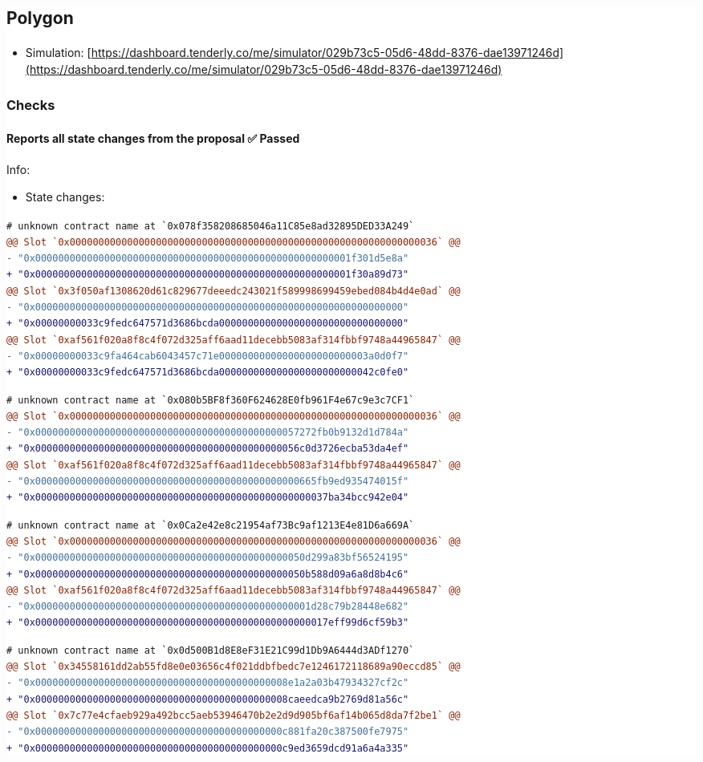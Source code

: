 ## Polygon

- Simulation: [https://dashboard.tenderly.co/me/simulator/029b73c5-05d6-48dd-8376-dae13971246d](https://dashboard.tenderly.co/me/simulator/029b73c5-05d6-48dd-8376-dae13971246d)

### Checks

#### Reports all state changes from the proposal ✅ Passed

Info:

- State changes:

```diff
# unknown contract name at `0x078f358208685046a11C85e8ad32895DED33A249`
@@ Slot `0x0000000000000000000000000000000000000000000000000000000000000036` @@
- "0x0000000000000000000000000000000000000000000000000000001f301d5e8a"
+ "0x0000000000000000000000000000000000000000000000000000001f30a89d73"
@@ Slot `0x3f050af1308620d61c829677deeedc243021f589998699459ebed084b4d4e0ad` @@
- "0x0000000000000000000000000000000000000000000000000000000000000000"
+ "0x00000000033c9fedc647571d3686bcda00000000000000000000000000000000"
@@ Slot `0xaf561f020a8f8c4f072d325aff6aad11decebb5083af314fbbf9748a44965847` @@
- "0x00000000033c9fa464cab6043457c71e00000000000000000000000003a0d0f7"
+ "0x00000000033c9fedc647571d3686bcda000000000000000000000000042c0fe0"
```

```diff
# unknown contract name at `0x080b5BF8f360F624628E0fb961F4e67c9e3c7CF1`
@@ Slot `0x0000000000000000000000000000000000000000000000000000000000000036` @@
- "0x0000000000000000000000000000000000000000000057272fb0b9132d1d784a"
+ "0x0000000000000000000000000000000000000000000056c0d3726ecba53da4ef"
@@ Slot `0xaf561f020a8f8c4f072d325aff6aad11decebb5083af314fbbf9748a44965847` @@
- "0x0000000000000000000000000000000000000000000000665fb9ed935474015f"
+ "0x000000000000000000000000000000000000000000000000037ba34bcc942e04"
```

```diff
# unknown contract name at `0x0Ca2e42e8c21954af73Bc9af1213E4e81D6a669A`
@@ Slot `0x0000000000000000000000000000000000000000000000000000000000000036` @@
- "0x00000000000000000000000000000000000000000000050d299a83bf56524195"
+ "0x00000000000000000000000000000000000000000000050b588d09a6a8d8b4c6"
@@ Slot `0xaf561f020a8f8c4f072d325aff6aad11decebb5083af314fbbf9748a44965847` @@
- "0x000000000000000000000000000000000000000000000001d28c79b28448e682"
+ "0x000000000000000000000000000000000000000000000000017eff99d6cf59b3"
```

```diff
# unknown contract name at `0x0d500B1d8E8eF31E21C99d1Db9A6444d3ADf1270`
@@ Slot `0x34558161dd2ab55fd8e0e03656c4f021ddbfbedc7e1246172118689a90eccd85` @@
- "0x00000000000000000000000000000000000000000008e1a2a03b47934327cf2c"
+ "0x00000000000000000000000000000000000000000008caeedca9b2769d81a56c"
@@ Slot `0x7c77e4cfaeb929a492bcc5aeb53946470b2e2d9d905bf6af14b065d8da7f2be1` @@
- "0x0000000000000000000000000000000000000000000c881fa20c387500fe7975"
+ "0x0000000000000000000000000000000000000000000c9ed3659dcd91a6a4a335"
```
